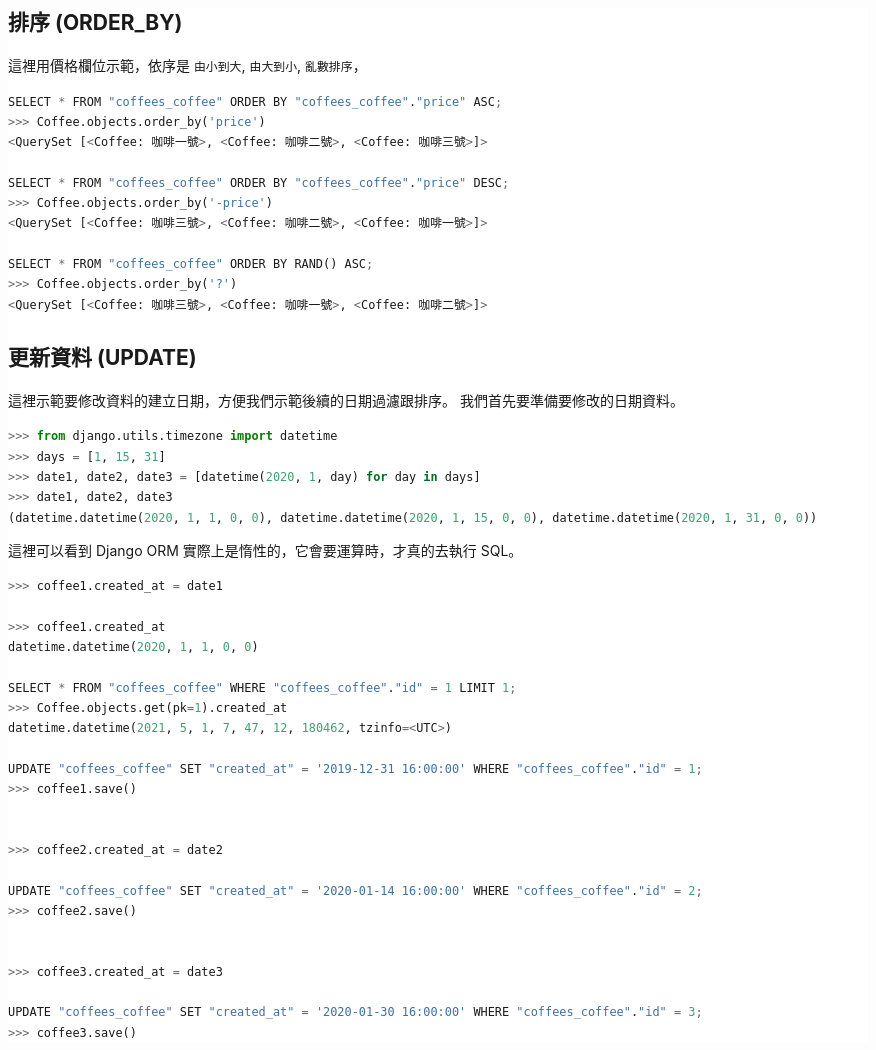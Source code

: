 ## 排序 (ORDER_BY)

這裡用價格欄位示範，依序是 `由小到大`, `由大到小`, `亂數排序`，

```python
SELECT * FROM "coffees_coffee" ORDER BY "coffees_coffee"."price" ASC;
>>> Coffee.objects.order_by('price')
<QuerySet [<Coffee: 咖啡一號>, <Coffee: 咖啡二號>, <Coffee: 咖啡三號>]>

SELECT * FROM "coffees_coffee" ORDER BY "coffees_coffee"."price" DESC;
>>> Coffee.objects.order_by('-price')
<QuerySet [<Coffee: 咖啡三號>, <Coffee: 咖啡二號>, <Coffee: 咖啡一號>]>

SELECT * FROM "coffees_coffee" ORDER BY RAND() ASC;
>>> Coffee.objects.order_by('?')
<QuerySet [<Coffee: 咖啡三號>, <Coffee: 咖啡一號>, <Coffee: 咖啡二號>]>
```

## 更新資料 (UPDATE)

這裡示範要修改資料的建立日期，方便我們示範後續的日期過濾跟排序。
我們首先要準備要修改的日期資料。

```python
>>> from django.utils.timezone import datetime
>>> days = [1, 15, 31]
>>> date1, date2, date3 = [datetime(2020, 1, day) for day in days]
>>> date1, date2, date3
(datetime.datetime(2020, 1, 1, 0, 0), datetime.datetime(2020, 1, 15, 0, 0), datetime.datetime(2020, 1, 31, 0, 0))
```

這裡可以看到 Django ORM 實際上是惰性的，它會要運算時，才真的去執行 SQL。

```python
>>> coffee1.created_at = date1

>>> coffee1.created_at
datetime.datetime(2020, 1, 1, 0, 0)

SELECT * FROM "coffees_coffee" WHERE "coffees_coffee"."id" = 1 LIMIT 1;
>>> Coffee.objects.get(pk=1).created_at
datetime.datetime(2021, 5, 1, 7, 47, 12, 180462, tzinfo=<UTC>)

UPDATE "coffees_coffee" SET "created_at" = '2019-12-31 16:00:00' WHERE "coffees_coffee"."id" = 1;
>>> coffee1.save()


>>> coffee2.created_at = date2

UPDATE "coffees_coffee" SET "created_at" = '2020-01-14 16:00:00' WHERE "coffees_coffee"."id" = 2;
>>> coffee2.save()


>>> coffee3.created_at = date3

UPDATE "coffees_coffee" SET "created_at" = '2020-01-30 16:00:00' WHERE "coffees_coffee"."id" = 3;
>>> coffee3.save()
```
